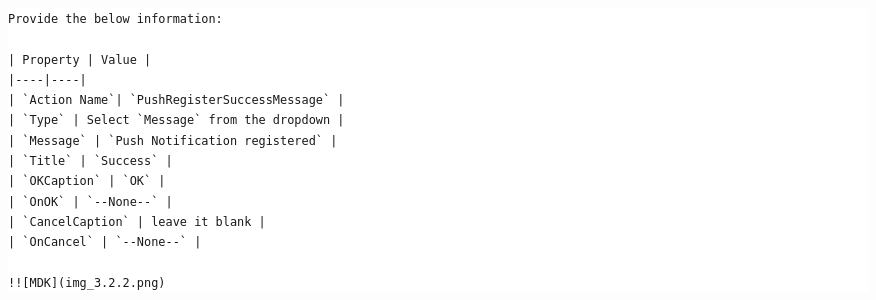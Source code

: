     Provide the below information:

    | Property | Value |
    |----|----|
    | `Action Name`| `PushRegisterSuccessMessage` |
    | `Type` | Select `Message` from the dropdown |
    | `Message` | `Push Notification registered` |
    | `Title` | `Success` |
    | `OKCaption` | `OK` |
    | `OnOK` | `--None--` |
    | `CancelCaption` | leave it blank |
    | `OnCancel` | `--None--` |

    !![MDK](img_3.2.2.png)
